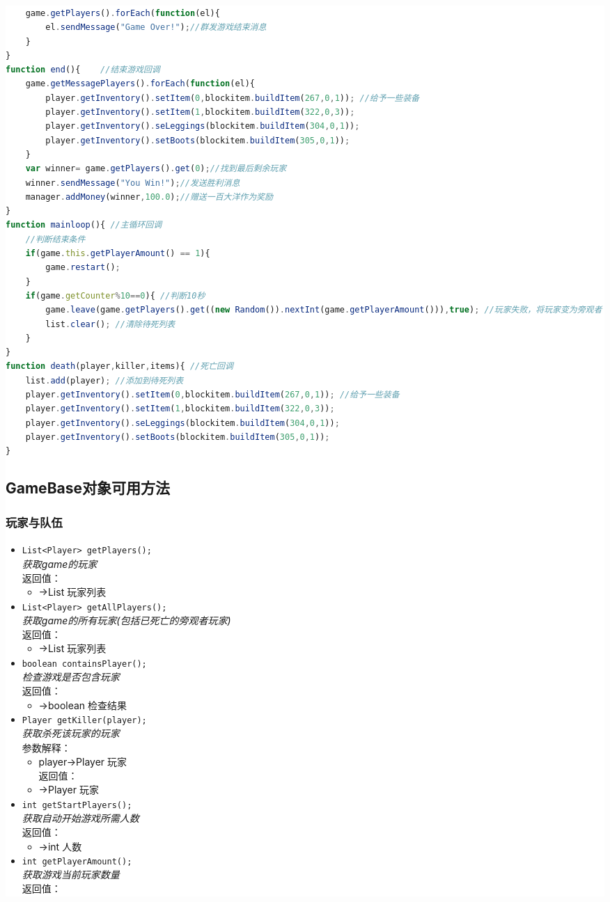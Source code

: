 ```javascript  
    game.getPlayers().forEach(function(el){  
        el.sendMessage("Game Over!");//群发游戏结束消息  
    }  
}  
function end(){    //结束游戏回调  
    game.getMessagePlayers().forEach(function(el){  
        player.getInventory().setItem(0,blockitem.buildItem(267,0,1)); //给予一些装备  
        player.getInventory().setItem(1,blockitem.buildItem(322,0,3));  
        player.getInventory().seLeggings(blockitem.buildItem(304,0,1));  
        player.getInventory().setBoots(blockitem.buildItem(305,0,1));  
    }  
    var winner= game.getPlayers().get(0);//找到最后剩余玩家  
    winner.sendMessage("You Win!");//发送胜利消息  
    manager.addMoney(winner,100.0);//赠送一百大洋作为奖励  
}  
function mainloop(){ //主循环回调  
    //判断结束条件  
    if(game.this.getPlayerAmount() == 1){  
        game.restart();  
    }  
    if(game.getCounter%10==0){ //判断10秒  
        game.leave(game.getPlayers().get((new Random()).nextInt(game.getPlayerAmount())),true); //玩家失败，将玩家变为旁观者  
        list.clear(); //清除待死列表  
    }  
}  
function death(player,killer,items){ //死亡回调  
    list.add(player); //添加到待死列表  
    player.getInventory().setItem(0,blockitem.buildItem(267,0,1)); //给予一些装备  
    player.getInventory().setItem(1,blockitem.buildItem(322,0,3));  
    player.getInventory().seLeggings(blockitem.buildItem(304,0,1));  
    player.getInventory().setBoots(blockitem.buildItem(305,0,1));  
}  
```  
## GameBase对象可用方法  
### 玩家与队伍  
- `List<Player> getPlayers();`  
    *获取game的玩家*  
    返回值：  
    - ->List<Player> 玩家列表  
- `List<Player> getAllPlayers();`  
    *获取game的所有玩家(包括已死亡的旁观者玩家)*  
    返回值：  
    - ->List<Player> 玩家列表  
- `boolean containsPlayer();`  
    *检查游戏是否包含玩家*  
    返回值：  
    - ->boolean 检查结果  
- `Player getKiller(player);`  
    *获取杀死该玩家的玩家*  
    参数解释：  
    - player->Player 玩家  
    返回值：  
    - ->Player 玩家  
- `int getStartPlayers();`  
    *获取自动开始游戏所需人数*  
    返回值：  
    - ->int 人数  
- `int getPlayerAmount();`  
    *获取游戏当前玩家数量*  
    返回值：  